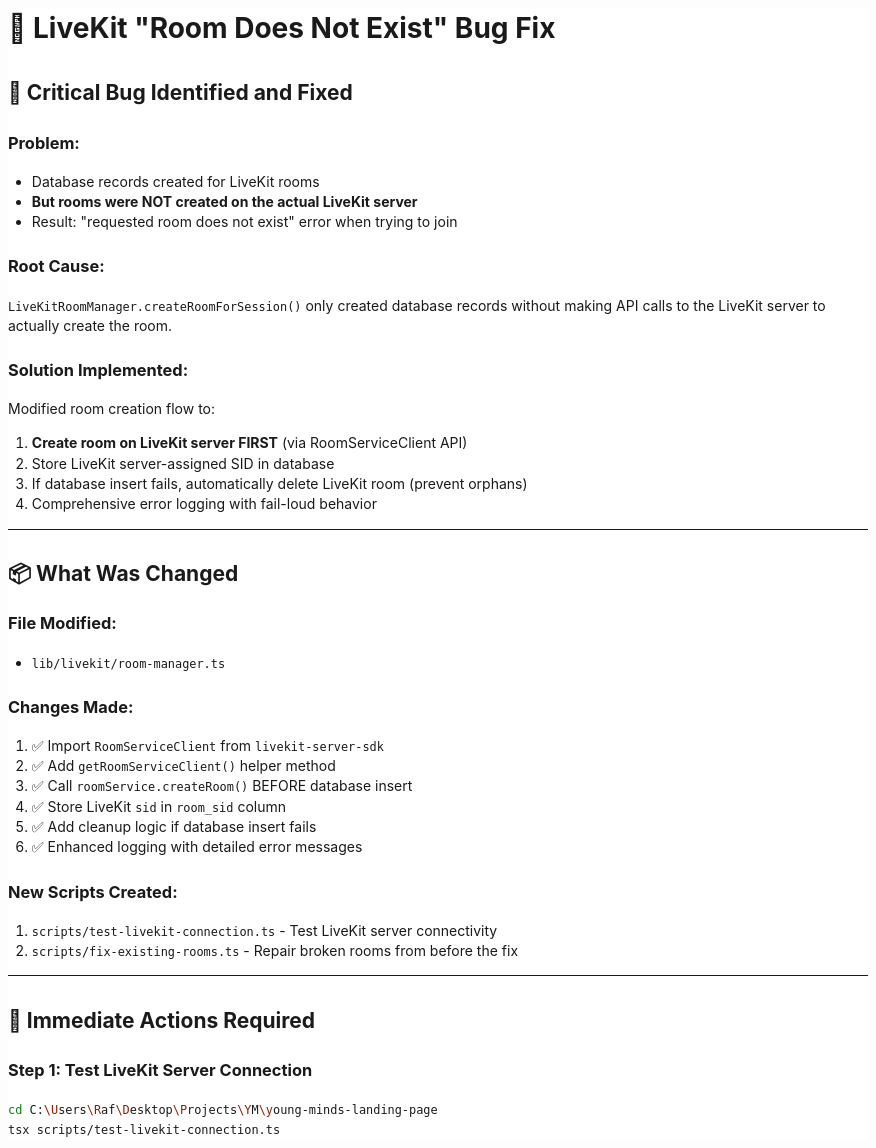 # 🐛 LiveKit "Room Does Not Exist" Bug Fix

## 🚨 Critical Bug Identified and Fixed

### **Problem:**
- Database records created for LiveKit rooms
- **But rooms were NOT created on the actual LiveKit server**
- Result: "requested room does not exist" error when trying to join

### **Root Cause:**
`LiveKitRoomManager.createRoomForSession()` only created database records without making API calls to the LiveKit server to actually create the room.

### **Solution Implemented:**
Modified room creation flow to:
1. **Create room on LiveKit server FIRST** (via RoomServiceClient API)
2. Store LiveKit server-assigned SID in database
3. If database insert fails, automatically delete LiveKit room (prevent orphans)
4. Comprehensive error logging with fail-loud behavior

---

## 📦 What Was Changed

### File Modified:
- `lib/livekit/room-manager.ts`

### Changes Made:
1. ✅ Import `RoomServiceClient` from `livekit-server-sdk`
2. ✅ Add `getRoomServiceClient()` helper method
3. ✅ Call `roomService.createRoom()` BEFORE database insert
4. ✅ Store LiveKit `sid` in `room_sid` column
5. ✅ Add cleanup logic if database insert fails
6. ✅ Enhanced logging with detailed error messages

### New Scripts Created:
1. `scripts/test-livekit-connection.ts` - Test LiveKit server connectivity
2. `scripts/fix-existing-rooms.ts` - Repair broken rooms from before the fix

---

## 🔧 Immediate Actions Required

### Step 1: Test LiveKit Server Connection

```bash
cd C:\Users\Raf\Desktop\Projects\YM\young-minds-landing-page
tsx scripts/test-livekit-connection.ts
```
